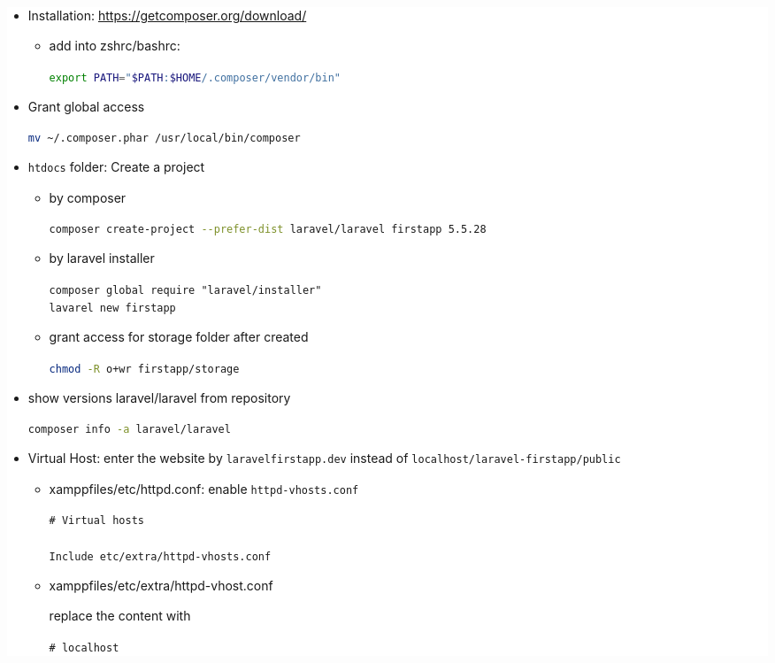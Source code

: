   * Installation: https://getcomposer.org/download/

    * add into zshrc/bashrc:

      ```bash
      export PATH="$PATH:$HOME/.composer/vendor/bin"
      ```

  * Grant global access

    ```bash
    mv ~/.composer.phar /usr/local/bin/composer
    ```

  * `htdocs` folder: Create a project

    * by composer

      ```bash
      composer create-project --prefer-dist laravel/laravel firstapp 5.5.28
      ```

    * by laravel installer

      ```
      composer global require "laravel/installer"
      lavarel new firstapp
      ```

    * grant access for storage folder after created

      ```bash
      chmod -R o+wr firstapp/storage
      ```

  * show versions laravel/laravel from repository

    ```bash
    composer info -a laravel/laravel
    ```

- Virtual Host: enter the website by `laravelfirstapp.dev` instead of `localhost/laravel-firstapp/public`

  - xamppfiles/etc/httpd.conf: enable `httpd-vhosts.conf`

    ```
    # Virtual hosts
    
    Include etc/extra/httpd-vhosts.conf
    ```

  - xamppfiles/etc/extra/httpd-vhost.conf

    replace the content with

    ```xml
    # localhost
    